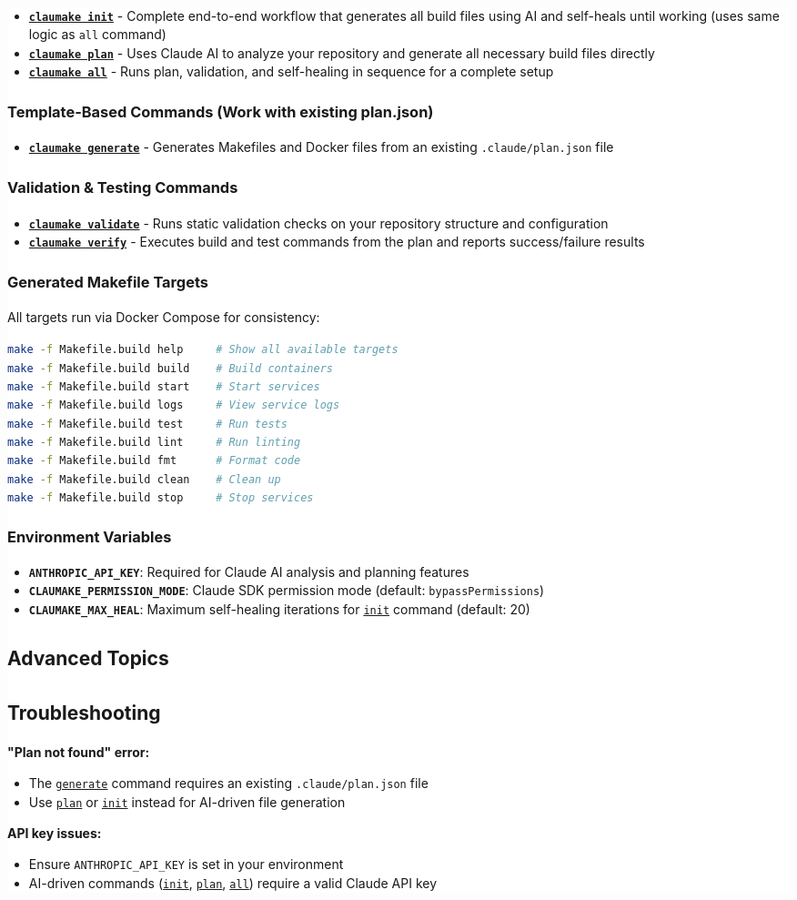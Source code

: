 - **[`claumake init`](claumake/cli.py:72)** - Complete end-to-end workflow that generates all build files using AI and self-heals until working (uses same logic as `all` command)
- **[`claumake plan`](claumake/cli.py:21)** - Uses Claude AI to analyze your repository and generate all necessary build files directly
- **[`claumake all`](claumake/cli.py:72)** - Runs plan, validation, and self-healing in sequence for a complete setup

### Template-Based Commands (Work with existing plan.json)

- **[`claumake generate`](claumake/cli.py:35)** - Generates Makefiles and Docker files from an existing `.claude/plan.json` file

### Validation & Testing Commands

- **[`claumake validate`](claumake/cli.py:53)** - Runs static validation checks on your repository structure and configuration
- **[`claumake verify`](claumake/cli.py:158)** - Executes build and test commands from the plan and reports success/failure results

### Generated Makefile Targets

All targets run via Docker Compose for consistency:

```bash
make -f Makefile.build help     # Show all available targets
make -f Makefile.build build    # Build containers
make -f Makefile.build start    # Start services
make -f Makefile.build logs     # View service logs
make -f Makefile.build test     # Run tests
make -f Makefile.build lint     # Run linting
make -f Makefile.build fmt      # Format code
make -f Makefile.build clean    # Clean up
make -f Makefile.build stop     # Stop services
```

### Environment Variables

- **`ANTHROPIC_API_KEY`**: Required for Claude AI analysis and planning features
- **`CLAUMAKE_PERMISSION_MODE`**: Claude SDK permission mode (default: `bypassPermissions`)
- **`CLAUMAKE_MAX_HEAL`**: Maximum self-healing iterations for [`init`](claumake/cli.py:cmd_init) command (default: 20)

## Advanced Topics

## Troubleshooting

**"Plan not found" error:**
- The [`generate`](claumake/cli.py:35) command requires an existing `.claude/plan.json` file
- Use [`plan`](claumake/cli.py:21) or [`init`](claumake/cli.py:72) instead for AI-driven file generation

**API key issues:**
- Ensure `ANTHROPIC_API_KEY` is set in your environment
- AI-driven commands ([`init`](claumake/cli.py:72), [`plan`](claumake/cli.py:21), [`all`](claumake/cli.py:72)) require a valid Claude API key
